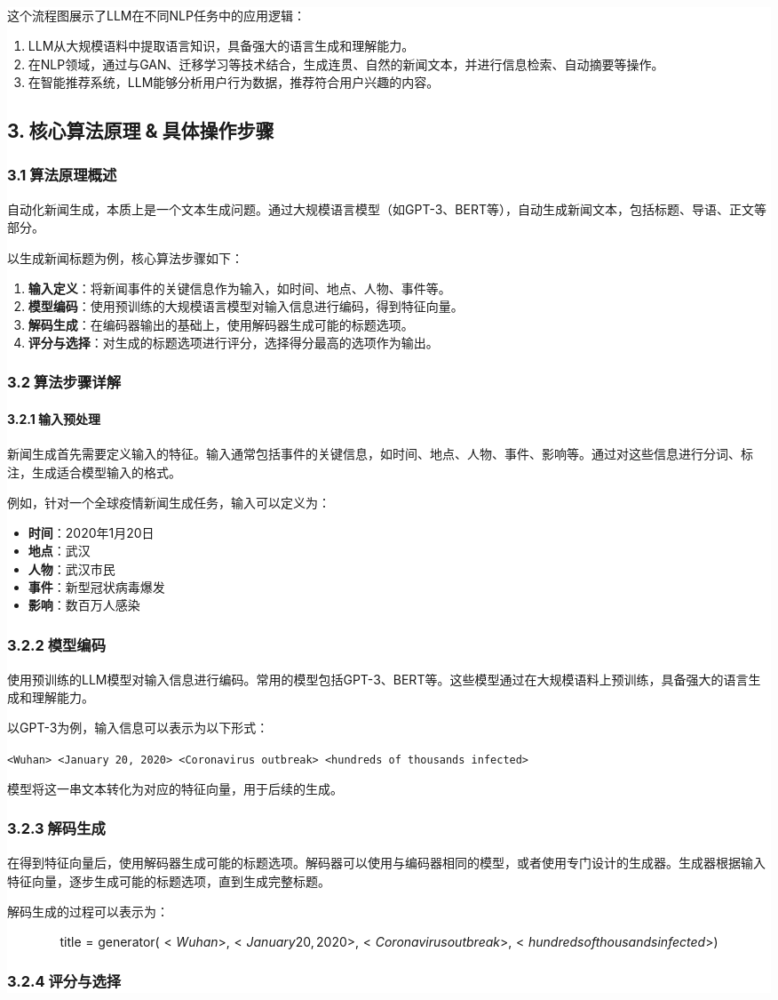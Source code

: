 这个流程图展示了LLM在不同NLP任务中的应用逻辑：

1. LLM从大规模语料中提取语言知识，具备强大的语言生成和理解能力。
2. 在NLP领域，通过与GAN、迁移学习等技术结合，生成连贯、自然的新闻文本，并进行信息检索、自动摘要等操作。
3. 在智能推荐系统，LLM能够分析用户行为数据，推荐符合用户兴趣的内容。

## 3. 核心算法原理 & 具体操作步骤
### 3.1 算法原理概述

自动化新闻生成，本质上是一个文本生成问题。通过大规模语言模型（如GPT-3、BERT等），自动生成新闻文本，包括标题、导语、正文等部分。

以生成新闻标题为例，核心算法步骤如下：

1. **输入定义**：将新闻事件的关键信息作为输入，如时间、地点、人物、事件等。
2. **模型编码**：使用预训练的大规模语言模型对输入信息进行编码，得到特征向量。
3. **解码生成**：在编码器输出的基础上，使用解码器生成可能的标题选项。
4. **评分与选择**：对生成的标题选项进行评分，选择得分最高的选项作为输出。

### 3.2 算法步骤详解

#### 3.2.1 输入预处理

新闻生成首先需要定义输入的特征。输入通常包括事件的关键信息，如时间、地点、人物、事件、影响等。通过对这些信息进行分词、标注，生成适合模型输入的格式。

例如，针对一个全球疫情新闻生成任务，输入可以定义为：

- **时间**：2020年1月20日
- **地点**：武汉
- **人物**：武汉市民
- **事件**：新型冠状病毒爆发
- **影响**：数百万人感染

### 3.2.2 模型编码

使用预训练的LLM模型对输入信息进行编码。常用的模型包括GPT-3、BERT等。这些模型通过在大规模语料上预训练，具备强大的语言生成和理解能力。

以GPT-3为例，输入信息可以表示为以下形式：

```
<Wuhan> <January 20, 2020> <Coronavirus outbreak> <hundreds of thousands infected>
```

模型将这一串文本转化为对应的特征向量，用于后续的生成。

### 3.2.3 解码生成

在得到特征向量后，使用解码器生成可能的标题选项。解码器可以使用与编码器相同的模型，或者使用专门设计的生成器。生成器根据输入特征向量，逐步生成可能的标题选项，直到生成完整标题。

解码生成的过程可以表示为：

$$
\text{title} = \text{generator}(<Wuhan>, <January 20, 2020>, <Coronavirus outbreak>, <hundreds of thousands infected>)
$$

### 3.2.4 评分与选择
